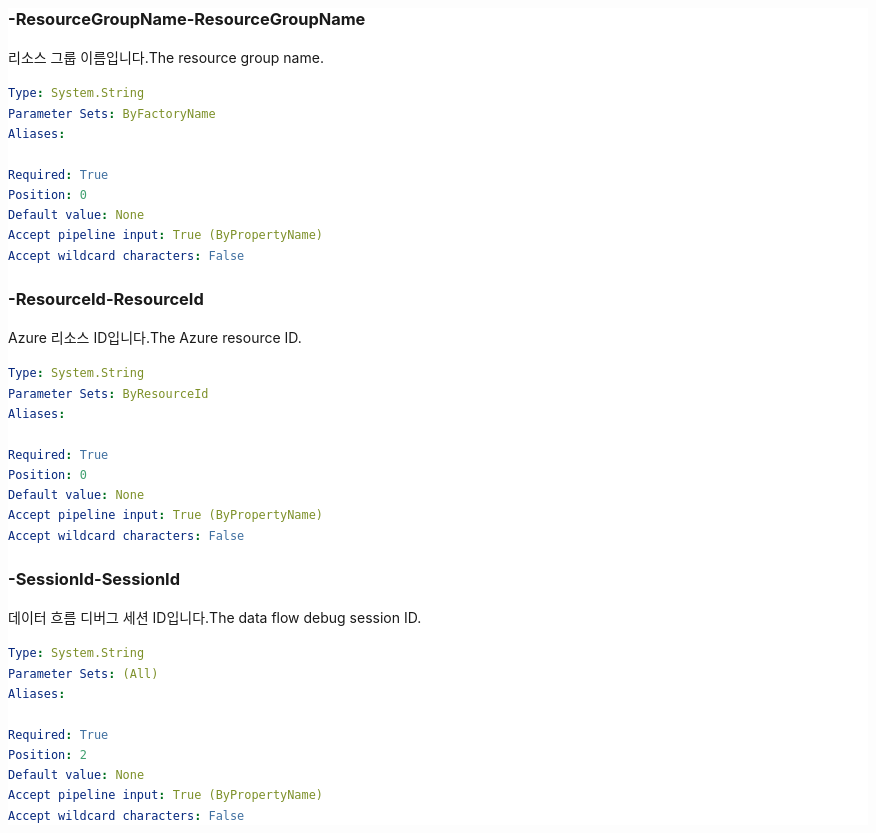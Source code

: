 ### <span data-ttu-id="78bbc-123">-ResourceGroupName</span><span class="sxs-lookup"><span data-stu-id="78bbc-123">-ResourceGroupName</span></span>
<span data-ttu-id="78bbc-124">리소스 그룹 이름입니다.</span><span class="sxs-lookup"><span data-stu-id="78bbc-124">The resource group name.</span></span>

```yaml
Type: System.String
Parameter Sets: ByFactoryName
Aliases:

Required: True
Position: 0
Default value: None
Accept pipeline input: True (ByPropertyName)
Accept wildcard characters: False
```

### <span data-ttu-id="78bbc-125">-ResourceId</span><span class="sxs-lookup"><span data-stu-id="78bbc-125">-ResourceId</span></span>
<span data-ttu-id="78bbc-126">Azure 리소스 ID입니다.</span><span class="sxs-lookup"><span data-stu-id="78bbc-126">The Azure resource ID.</span></span>

```yaml
Type: System.String
Parameter Sets: ByResourceId
Aliases:

Required: True
Position: 0
Default value: None
Accept pipeline input: True (ByPropertyName)
Accept wildcard characters: False
```

### <span data-ttu-id="78bbc-127">-SessionId</span><span class="sxs-lookup"><span data-stu-id="78bbc-127">-SessionId</span></span>
<span data-ttu-id="78bbc-128">데이터 흐름 디버그 세션 ID입니다.</span><span class="sxs-lookup"><span data-stu-id="78bbc-128">The data flow debug session ID.</span></span>

```yaml
Type: System.String
Parameter Sets: (All)
Aliases:

Required: True
Position: 2
Default value: None
Accept pipeline input: True (ByPropertyName)
Accept wildcard characters: False
```
